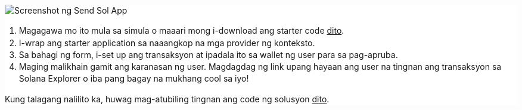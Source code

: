 ![Screenshot ng Send Sol App](../assets/solana-send-sol-app.png)

1. Magagawa mo ito mula sa simula o maaari mong i-download ang starter code [dito](https://github.com/Unboxed-Software/solana-send-sol-frontend/tree/starter).
2. I-wrap ang starter application sa naaangkop na mga provider ng konteksto.
3. Sa bahagi ng form, i-set up ang transaksyon at ipadala ito sa wallet ng user para sa pag-apruba.
4. Maging malikhain gamit ang karanasan ng user. Magdagdag ng link upang hayaan ang user na tingnan ang transaksyon sa Solana Explorer o iba pang bagay na mukhang cool sa iyo!

Kung talagang nalilito ka, huwag mag-atubiling tingnan ang code ng solusyon [dito](https://github.com/Unboxed-Software/solana-send-sol-frontend/tree/main).
